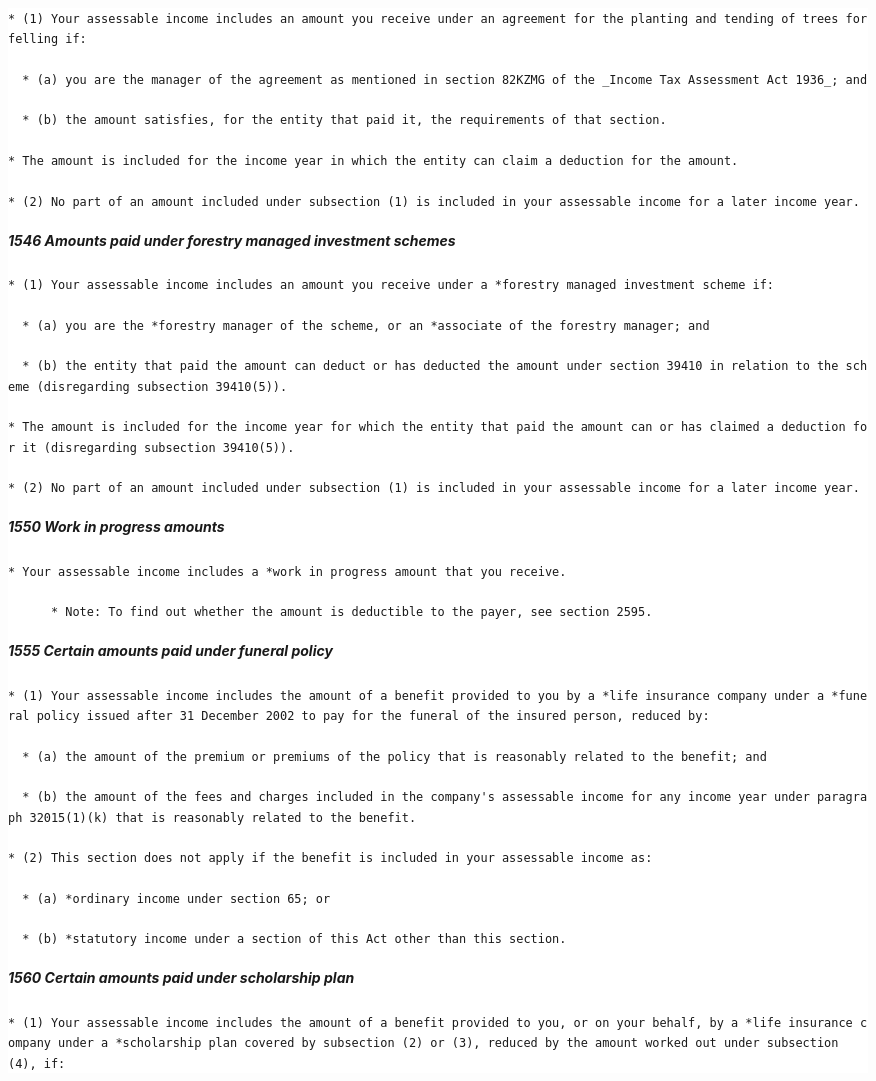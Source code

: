     * (1) Your assessable income includes an amount you receive under an agreement for the planting and tending of trees for felling if:

      * (a) you are the manager of the agreement as mentioned in section 82KZMG of the _Income Tax Assessment Act 1936_; and

      * (b) the amount satisfies, for the entity that paid it, the requirements of that section.

    * The amount is included for the income year in which the entity can claim a deduction for the amount.

    * (2) No part of an amount included under subsection (1) is included in your assessable income for a later income year.

##### 1546  Amounts paid under forestry managed investment schemes

    * (1) Your assessable income includes an amount you receive under a *forestry managed investment scheme if:

      * (a) you are the *forestry manager of the scheme, or an *associate of the forestry manager; and

      * (b) the entity that paid the amount can deduct or has deducted the amount under section 39410 in relation to the scheme (disregarding subsection 39410(5)).

    * The amount is included for the income year for which the entity that paid the amount can or has claimed a deduction for it (disregarding subsection 39410(5)).

    * (2) No part of an amount included under subsection (1) is included in your assessable income for a later income year.

##### 1550  Work in progress amounts

    * Your assessable income includes a *work in progress amount that you receive.

          * Note: To find out whether the amount is deductible to the payer, see section 2595.

##### 1555  Certain amounts paid under funeral policy

    * (1) Your assessable income includes the amount of a benefit provided to you by a *life insurance company under a *funeral policy issued after 31 December 2002 to pay for the funeral of the insured person, reduced by:

      * (a) the amount of the premium or premiums of the policy that is reasonably related to the benefit; and

      * (b) the amount of the fees and charges included in the company's assessable income for any income year under paragraph 32015(1)(k) that is reasonably related to the benefit.

    * (2) This section does not apply if the benefit is included in your assessable income as:

      * (a) *ordinary income under section 65; or

      * (b) *statutory income under a section of this Act other than this section.

##### 1560  Certain amounts paid under scholarship plan

    * (1) Your assessable income includes the amount of a benefit provided to you, or on your behalf, by a *life insurance company under a *scholarship plan covered by subsection (2) or (3), reduced by the amount worked out under subsection (4), if:

